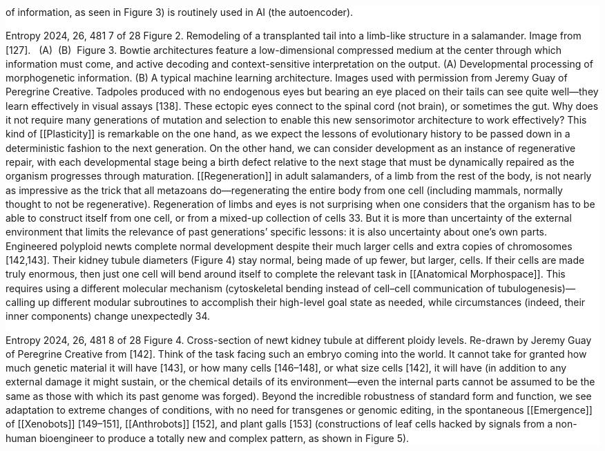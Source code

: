 of information, as seen in Figure 3) is routinely used in AI (the autoencoder).

Entropy 2024, 26, 481
7 of 28
Figure 2. Remodeling of a transplanted tail into a limb-like structure in a salamander. Image
from [127].
 
(A) 
(B) 
Figure 3. Bowtie architectures feature a low-dimensional compressed medium at the center through
which information must come, and active decoding and context-sensitive interpretation on the
output. (A) Developmental processing of morphogenetic information. (B) A typical machine learning
architecture. Images used with permission from Jeremy Guay of Peregrine Creative.
Tadpoles produced with no endogenous eyes but bearing an eye placed on their
tails can see quite well—they learn effectively in visual assays [138]. These ectopic eyes
connect to the spinal cord (not brain), or sometimes the gut. Why does it not require many
generations of mutation and selection to enable this new sensorimotor architecture to work
effectively? This kind of [[Plasticity]] is remarkable on the one hand, as we expect the lessons
of evolutionary history to be passed down in a deterministic fashion to the next generation.
On the other hand, we can consider development as an instance of regenerative repair,
with each developmental stage being a birth defect relative to the next stage that must
be dynamically repaired as the organism progresses through maturation. [[Regeneration]]
in adult salamanders, of a limb from the rest of the body, is not nearly as impressive as
the trick that all metazoans do—regenerating the entire body from one cell (including
mammals, normally thought to not be regenerative).
Regeneration of limbs and eyes is not surprising when one considers that the organism
has to be able to construct itself from one cell, or from a mixed-up collection of cells
33.
But it is more than uncertainty of the external environment that limits the relevance of
past generations’ specific lessons: it is also uncertainty about one’s own parts. Engineered
polyploid newts complete normal development despite their much larger cells and extra
copies of chromosomes [142,143]. Their kidney tubule diameters (Figure 4) stay normal,
being made of up fewer, but larger, cells. If their cells are made truly enormous, then just
one cell will bend around itself to complete the relevant task in [[Anatomical Morphospace]].
This requires using a different molecular mechanism (cytoskeletal bending instead of
cell–cell communication of tubulogenesis)—calling up different modular subroutines to
accomplish their high-level goal state as needed, while circumstances (indeed, their inner
components) change unexpectedly
34.

Entropy 2024, 26, 481
8 of 28
Figure 4. Cross-section of newt kidney tubule at different ploidy levels. Re-drawn by Jeremy Guay of
Peregrine Creative from [142].
Think of the task facing such an embryo coming into the world. It cannot take for
granted how much genetic material it will have [143], or how many cells [146–148], or
what size cells [142], it will have (in addition to any external damage it might sustain,
or the chemical details of its environment—even the internal parts cannot be assumed
to be the same as those with which its past genome was forged). Beyond the incredible
robustness of standard form and function, we see adaptation to extreme changes of conditions, with no need for transgenes or genomic editing, in the spontaneous [[Emergence]] of
[[Xenobots]] [149–151], [[Anthrobots]] [152], and plant galls [153] (constructions of leaf cells
hacked by signals from a non-human bioengineer to produce a totally new and complex
pattern, as shown in Figure 5).
 